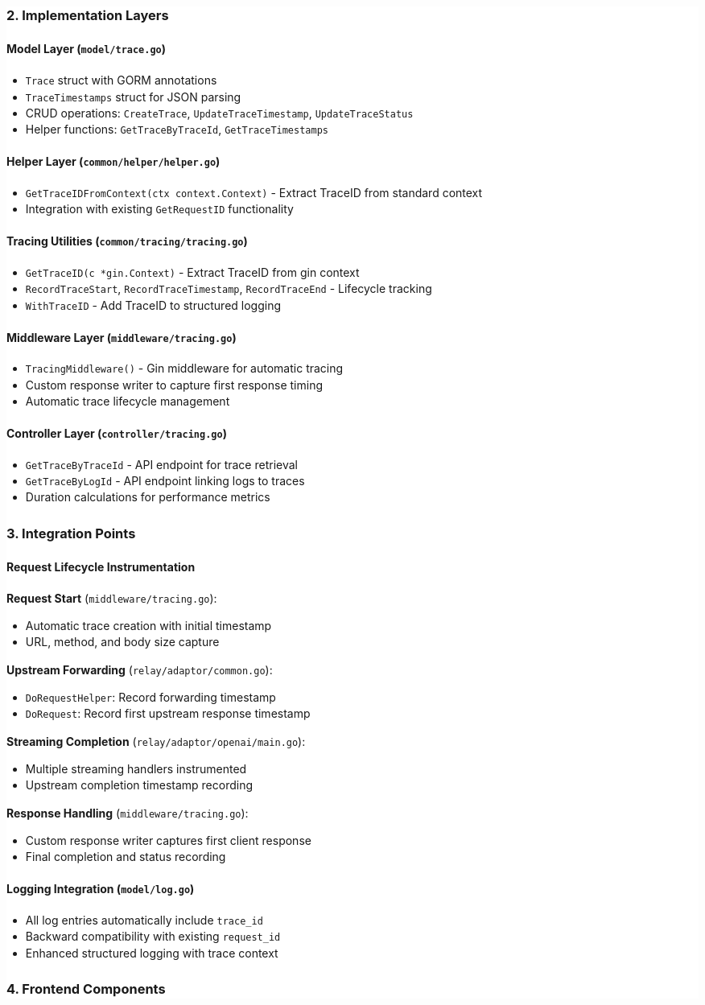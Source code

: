 ### 2. Implementation Layers

#### Model Layer (`model/trace.go`)
- `Trace` struct with GORM annotations
- `TraceTimestamps` struct for JSON parsing
- CRUD operations: `CreateTrace`, `UpdateTraceTimestamp`, `UpdateTraceStatus`
- Helper functions: `GetTraceByTraceId`, `GetTraceTimestamps`

#### Helper Layer (`common/helper/helper.go`)
- `GetTraceIDFromContext(ctx context.Context)` - Extract TraceID from standard context
- Integration with existing `GetRequestID` functionality

#### Tracing Utilities (`common/tracing/tracing.go`)
- `GetTraceID(c *gin.Context)` - Extract TraceID from gin context
- `RecordTraceStart`, `RecordTraceTimestamp`, `RecordTraceEnd` - Lifecycle tracking
- `WithTraceID` - Add TraceID to structured logging

#### Middleware Layer (`middleware/tracing.go`)
- `TracingMiddleware()` - Gin middleware for automatic tracing
- Custom response writer to capture first response timing
- Automatic trace lifecycle management

#### Controller Layer (`controller/tracing.go`)
- `GetTraceByTraceId` - API endpoint for trace retrieval
- `GetTraceByLogId` - API endpoint linking logs to traces
- Duration calculations for performance metrics

### 3. Integration Points

#### Request Lifecycle Instrumentation

**Request Start** (`middleware/tracing.go`):
- Automatic trace creation with initial timestamp
- URL, method, and body size capture

**Upstream Forwarding** (`relay/adaptor/common.go`):
- `DoRequestHelper`: Record forwarding timestamp
- `DoRequest`: Record first upstream response timestamp

**Streaming Completion** (`relay/adaptor/openai/main.go`):
- Multiple streaming handlers instrumented
- Upstream completion timestamp recording

**Response Handling** (`middleware/tracing.go`):
- Custom response writer captures first client response
- Final completion and status recording

#### Logging Integration (`model/log.go`)
- All log entries automatically include `trace_id`
- Backward compatibility with existing `request_id`
- Enhanced structured logging with trace context

### 4. Frontend Components
